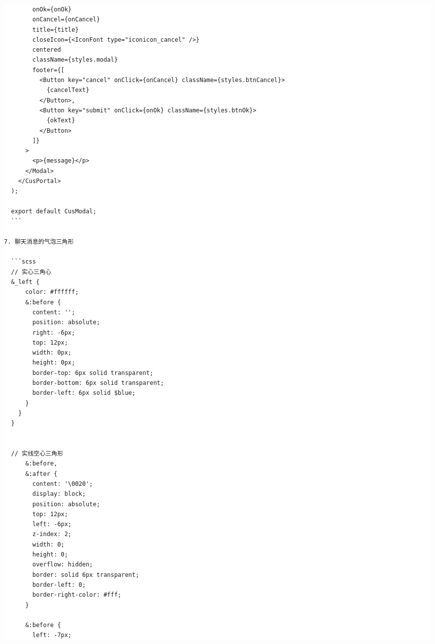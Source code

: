 ````
        onOk={onOk}
        onCancel={onCancel}
        title={title}
        closeIcon={<IconFont type="iconicon_cancel" />}
        centered
        className={styles.modal}
        footer={[
          <Button key="cancel" onClick={onCancel} className={styles.btnCancel}>
            {cancelText}
          </Button>,
          <Button key="submit" onClick={onOk} className={styles.btnOk}>
            {okText}
          </Button>
        ]}
      >
        <p>{message}</p>
      </Modal>
    </CusPortal>
  );

  export default CusModal;
  ```

7. 聊天消息的气泡三角形

  ```scss
  // 实心三角心
  &_left {
      color: #ffffff;
      &:before {
        content: '';
        position: absolute;
        right: -6px;
        top: 12px;
        width: 0px;
        height: 0px;
        border-top: 6px solid transparent;
        border-bottom: 6px solid transparent;
        border-left: 6px solid $blue;
      }
    }
  }


  // 实线空心三角形
      &:before,
      &:after {
        content: '\0020';
        display: block;
        position: absolute;
        top: 12px;
        left: -6px;
        z-index: 2;
        width: 0;
        height: 0;
        overflow: hidden;
        border: solid 6px transparent;
        border-left: 0;
        border-right-color: #fff;
      }

      &:before {
        left: -7px;
````